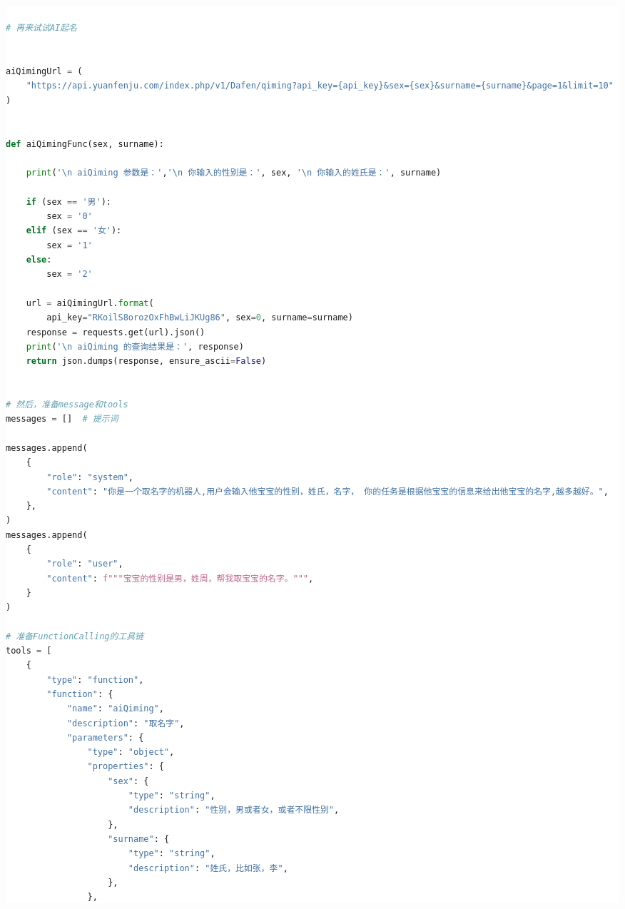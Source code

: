 ```python

# 再来试试AI起名


aiQimingUrl = (
    "https://api.yuanfenju.com/index.php/v1/Dafen/qiming?api_key={api_key}&sex={sex}&surname={surname}&page=1&limit=10"
)


def aiQimingFunc(sex, surname):

    print('\n aiQiming 参数是：','\n 你输入的性别是：', sex, '\n 你输入的姓氏是：', surname)

    if (sex == '男'):
        sex = '0'
    elif (sex == '女'):
        sex = '1'
    else:
        sex = '2'

    url = aiQimingUrl.format(
        api_key="RKoilS8orozOxFhBwLiJKUg86", sex=0, surname=surname)
    response = requests.get(url).json()
    print('\n aiQiming 的查询结果是：', response)
    return json.dumps(response, ensure_ascii=False)


# 然后，准备message和tools
messages = []  # 提示词

messages.append(
    {
        "role": "system",
        "content": "你是一个取名字的机器人,用户会输入他宝宝的性别，姓氏，名字， 你的任务是根据他宝宝的信息来给出他宝宝的名字,越多越好。",
    },
)
messages.append(
    {
        "role": "user",
        "content": f"""宝宝的性别是男，姓周，帮我取宝宝的名字。""",
    }
)

# 准备FunctionCalling的工具链
tools = [
    {
        "type": "function",
        "function": {
            "name": "aiQiming",
            "description": "取名字",
            "parameters": {
                "type": "object",
                "properties": {
                    "sex": {
                        "type": "string",
                        "description": "性别，男或者女，或者不限性别",
                    },
                    "surname": {
                        "type": "string",
                        "description": "姓氏，比如张，李",
                    },
                },
```